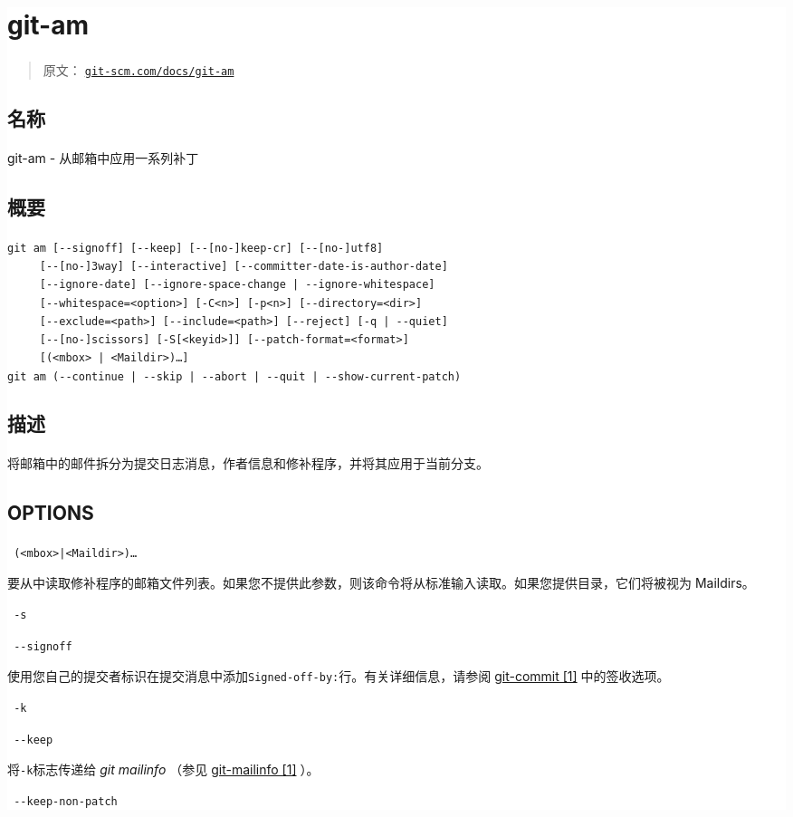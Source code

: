 # git-am

> 原文： [`git-scm.com/docs/git-am`](https://git-scm.com/docs/git-am)

## 名称

git-am - 从邮箱中应用一系列补丁

## 概要

```
git am [--signoff] [--keep] [--[no-]keep-cr] [--[no-]utf8]
	 [--[no-]3way] [--interactive] [--committer-date-is-author-date]
	 [--ignore-date] [--ignore-space-change | --ignore-whitespace]
	 [--whitespace=<option>] [-C<n>] [-p<n>] [--directory=<dir>]
	 [--exclude=<path>] [--include=<path>] [--reject] [-q | --quiet]
	 [--[no-]scissors] [-S[<keyid>]] [--patch-format=<format>]
	 [(<mbox> | <Maildir>)…​]
git am (--continue | --skip | --abort | --quit | --show-current-patch)
```

## 描述

将邮箱中的邮件拆分为提交日志消息，作者信息和修补程序，并将其应用于当前分支。

## OPTIONS

```
 (<mbox>|<Maildir>)…​ 
```

要从中读取修补程序的邮箱文件列表。如果您不提供此参数，则该命令将从标准输入读取。如果您提供目录，它们将被视为 Maildirs。

```
 -s 
```

```
 --signoff 
```

使用您自己的提交者标识在提交消息中添加`Signed-off-by:`行。有关详细信息，请参阅 [git-commit [1]](https://git-scm.com/docs/git-commit) 中的签收选项。

```
 -k 
```

```
 --keep 
```

将`-k`标志传递给 _git mailinfo_ （参见 [git-mailinfo [1]](https://git-scm.com/docs/git-mailinfo) ）。

```
 --keep-non-patch 
```

